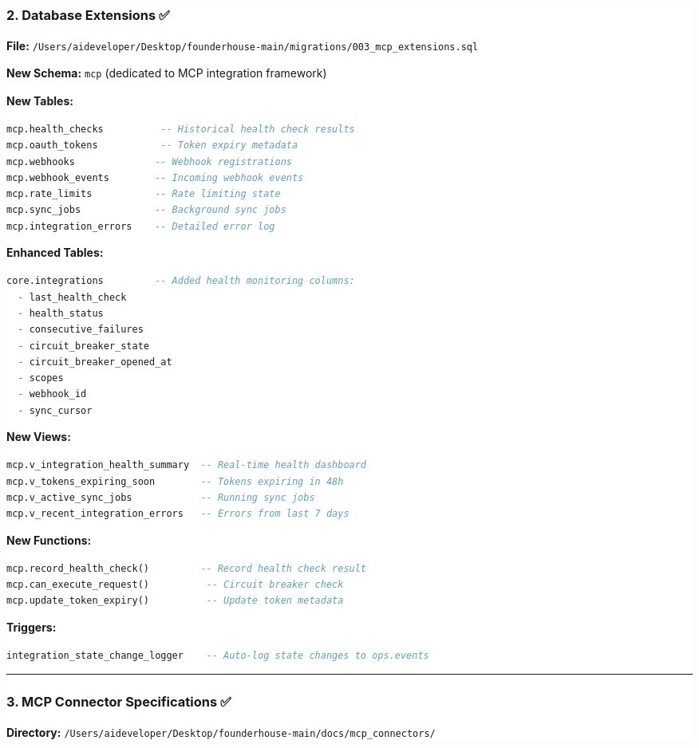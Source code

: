 
### 2. Database Extensions ✅

**File:** `/Users/aideveloper/Desktop/founderhouse-main/migrations/003_mcp_extensions.sql`

**New Schema:** `mcp` (dedicated to MCP integration framework)

**New Tables:**
```sql
mcp.health_checks          -- Historical health check results
mcp.oauth_tokens           -- Token expiry metadata
mcp.webhooks              -- Webhook registrations
mcp.webhook_events        -- Incoming webhook events
mcp.rate_limits           -- Rate limiting state
mcp.sync_jobs             -- Background sync jobs
mcp.integration_errors    -- Detailed error log
```

**Enhanced Tables:**
```sql
core.integrations         -- Added health monitoring columns:
  - last_health_check
  - health_status
  - consecutive_failures
  - circuit_breaker_state
  - circuit_breaker_opened_at
  - scopes
  - webhook_id
  - sync_cursor
```

**New Views:**
```sql
mcp.v_integration_health_summary  -- Real-time health dashboard
mcp.v_tokens_expiring_soon        -- Tokens expiring in 48h
mcp.v_active_sync_jobs            -- Running sync jobs
mcp.v_recent_integration_errors   -- Errors from last 7 days
```

**New Functions:**
```sql
mcp.record_health_check()         -- Record health check result
mcp.can_execute_request()          -- Circuit breaker check
mcp.update_token_expiry()          -- Update token metadata
```

**Triggers:**
```sql
integration_state_change_logger    -- Auto-log state changes to ops.events
```

---

### 3. MCP Connector Specifications ✅

**Directory:** `/Users/aideveloper/Desktop/founderhouse-main/docs/mcp_connectors/`
